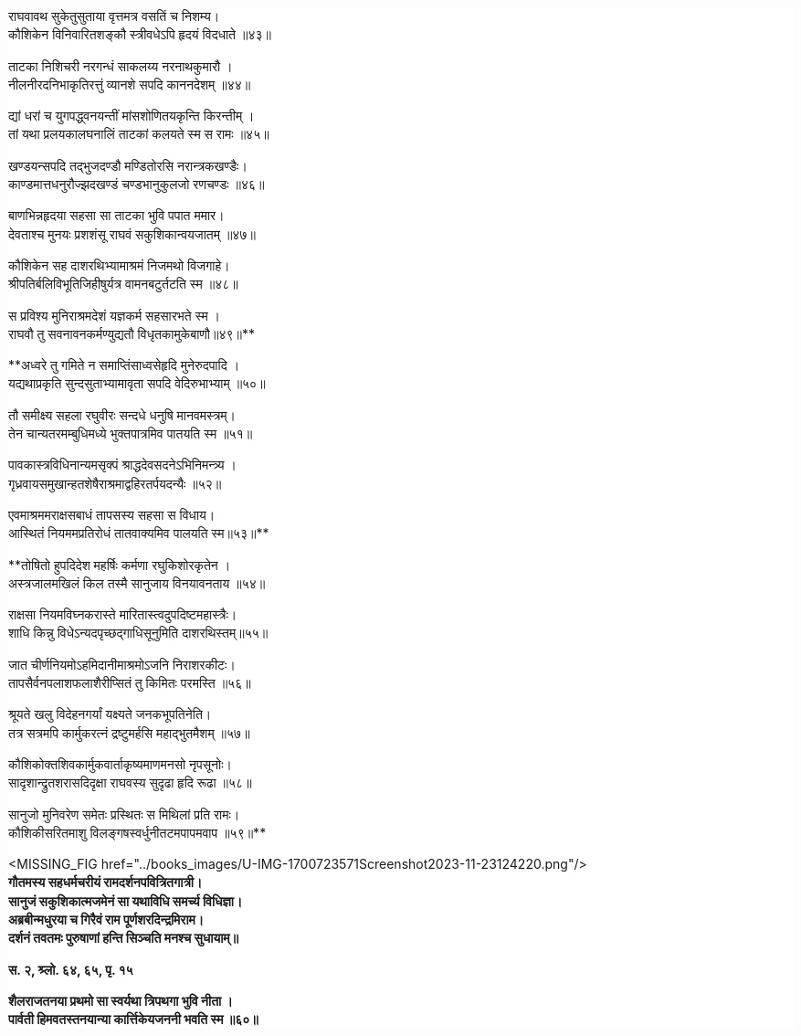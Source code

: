 राघवावथ सुकेतुसुताया वृत्तमत्र वसतिं च निशम्य।  
कौशिकेन विनिवारितशङ्कौ स्त्रीवधेऽपि हृदयं विदधाते ॥४३॥  

ताटका निशिचरी नरगन्धं साकलय्य नरनाथकुमारौ ।  
नीलनीरदनिभाकृतिरत्तुं व्यानशे सपदि काननदेशम् ॥४४॥  

द्यां धरां च युगपद्ध्वनयन्तीं मांसशोणितयकृन्ति किरन्तीम् ।  
तां यथा प्रलयकालघनालिं ताटकां कलयते स्म स रामः ॥४५॥  

खण्डयन्सपदि तद्भुजदण्डौ मण्डितोरसि नरान्त्रकखण्डैः।  
काण्डमात्तधनुरौज्झदखण्डं चण्डभानुकुलजो रणचण्डः ॥४६॥  

बाणभिन्नहृदया सहसा सा ताटका भुवि पपात ममार।  
देवताश्च मुनयः प्रशशंसू राघवं सकुशिकान्वयजातम् ॥४७॥  

कौशिकेन सह दाशरथिभ्यामाश्रमं निजमथो विजगाहे।  
श्रीपतिर्बलिविभूतिजिहीषुर्यत्र वामनबटुर्तटति स्म ॥४८॥  

स प्रविश्य मुनिराश्रमदेशं यज्ञकर्म सहसारभते स्म ।  
राघवौ तु सवनावनकर्मण्युद्यतौ विधृतकामुकेबाणौ॥४९॥**

**अध्वरे तु गमिते न समाप्तिंसाध्वसेहृदि मुनेरुदपादि ।  
यद्यथाप्रकृति सुन्दसुताभ्यामावृता सपदि वेदिरुभाभ्याम् ॥५०॥  

तौ समीक्ष्य सहला रघुवीरः सन्दधे धनुषि मानवमस्त्रम्।  
तेन चान्यतरमम्बुधिमध्ये भुक्तपात्रमिव पातयति स्म ॥५१॥  

पावकास्त्रविधिनान्यमसृक्पं श्राद्धदेवसदनेऽभिनिमन्त्र्य ।  
गृध्रवायसमुखान्हतशेषैराश्रमाद्वहिरतर्पयदन्यैः ॥५२॥  

एवमाश्रममराक्षसबाधं तापसस्य सहसा स विधाय।  
आस्थितं नियममप्रतिरोधं तातवाक्यमिव पालयति स्म॥५३॥**  

**तोषितो हुपदिदेश महर्षिः कर्मणा रघुकिशोरकृतेन ।  
अस्त्रजालमखिलं किल तस्मै सानुजाय विनयावनताय ॥५४॥  

राक्षसा नियमविघ्नकरास्ते मारितास्त्वदुपदिष्टमहास्त्रैः।  
शाधि किन्नु विधेऽन्यदपृच्छद्गाधिसूनुमिति दाशरथिस्तम्॥५५॥  

जात चीर्णनियमोऽहमिदानीमाश्रमोऽजनि निराशरकीटः।  
तापसैर्वनपलाशफलाशैरीप्सितं तु किमितः परमस्ति ॥५६॥  

श्रूयते खलु विदेहनगर्यां यक्ष्यते जनकभूपतिनेति।  
तत्र सत्रमपि कार्मुकरत्नं द्रष्टुमर्हसि महाद्भुतमैशम् ॥५७॥  

कौशिकोक्तशिवकार्मुकवार्ताकृष्यमाणमनसो नृपसूनोः।  
सादृशान्द्रुतशरासदिदृक्षा राघवस्य सुदृढा हृदि रूढा ॥५८॥  

सानुजो मुनिवरेण समेतः प्रस्थितः स मिथिलां प्रति रामः।  
कौशिकीसरितमाशु विलङ्गषस्वर्धुनीतटमपापमवाप ॥५९॥**

<MISSING_FIG href="../books_images/U-IMG-1700723571Screenshot2023-11-23124220.png"/>  
**गौतमस्य सहधर्मचरीयं रामदर्शनपवित्रितगात्री।  
सानुजं सकुशिकात्मजमेनं सा यथाविधि समर्च्य विधिज्ञा।  
अब्रबीन्मधुरया च गिरैवं राम पूर्णशरदिन्द्रमिराम।  
दर्शनं तवतमः पुरुषाणां हन्ति सिञ्चति मनश्च सुधायाम्॥**

**स. २, श्र्लो. ६४, ६५, पृ. १५**

**शैलराजतनया प्रथमो सा स्वर्यथा त्रिपथगा भुवि नीता ।  
पार्वती हिमवतस्तनयान्या कार्त्तिकेयजननी भवति स्म ॥६०॥**  
